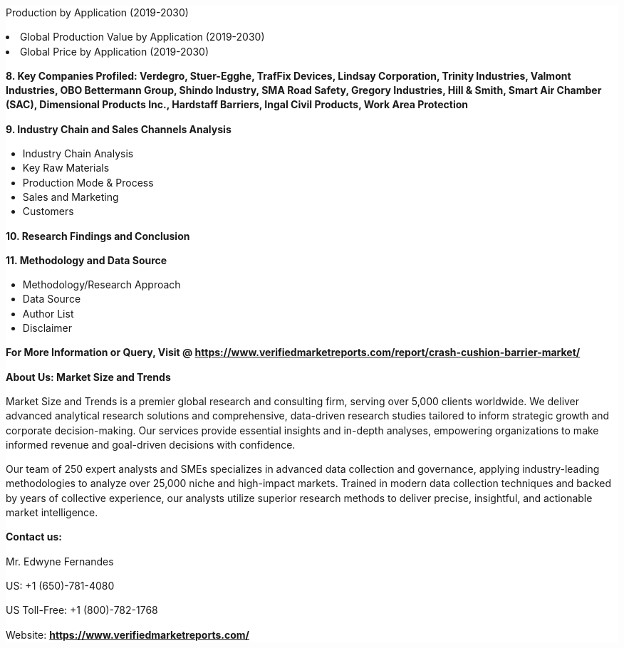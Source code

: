 Production by Application (2019-2030)</li><li>Global Production Value by Application (2019-2030)</li><li>Global Price by Application (2019-2030)</li></ul><p><strong>8. Key Companies Profiled: Verdegro, Stuer-Egghe, TrafFix Devices, Lindsay Corporation, Trinity Industries, Valmont Industries, OBO Bettermann Group, Shindo Industry, SMA Road Safety, Gregory Industries, Hill & Smith, Smart Air Chamber (SAC), Dimensional Products Inc., Hardstaff Barriers, Ingal Civil Products, Work Area Protection</strong></p><p><strong>9. Industry Chain and Sales Channels Analysis</strong></p><ul><li>Industry Chain Analysis</li><li>Key Raw Materials</li><li>Production Mode &amp; Process</li><li>Sales and Marketing</li><li>Customers</li></ul><p><strong>10. Research Findings and Conclusion</strong></p><p><strong>11. Methodology and Data Source</strong></p><ul><li>Methodology/Research Approach</li><li>Data Source</li><li>Author List</li><li>Disclaimer</li></ul></p><p><strong>For More Information or Query, Visit @ <a href="https://www.verifiedmarketreports.com/report/crash-cushion-barrier-market/">https://www.verifiedmarketreports.com/report/crash-cushion-barrier-market/</a></strong></p><p><strong>About Us: Market Size and Trends</strong></p><p>Market Size and Trends is a premier global research and consulting firm, serving over 5,000 clients worldwide. We deliver advanced analytical research solutions and comprehensive, data-driven research studies tailored to inform strategic growth and corporate decision-making. Our services provide essential insights and in-depth analyses, empowering organizations to make informed revenue and goal-driven decisions with confidence.</p><p>Our team of 250 expert analysts and SMEs specializes in advanced data collection and governance, applying industry-leading methodologies to analyze over 25,000 niche and high-impact markets. Trained in modern data collection techniques and backed by years of collective experience, our analysts utilize superior research methods to deliver precise, insightful, and actionable market intelligence.</p><p><strong>Contact us:</strong></p><p>Mr. Edwyne Fernandes</p><p>US: +1 (650)-781-4080</p><p>US Toll-Free: +1 (800)-782-1768</p><p>Website: <strong><a href="https://www.verifiedmarketreports.com/">https://www.verifiedmarketreports.com/</a></strong></p>
